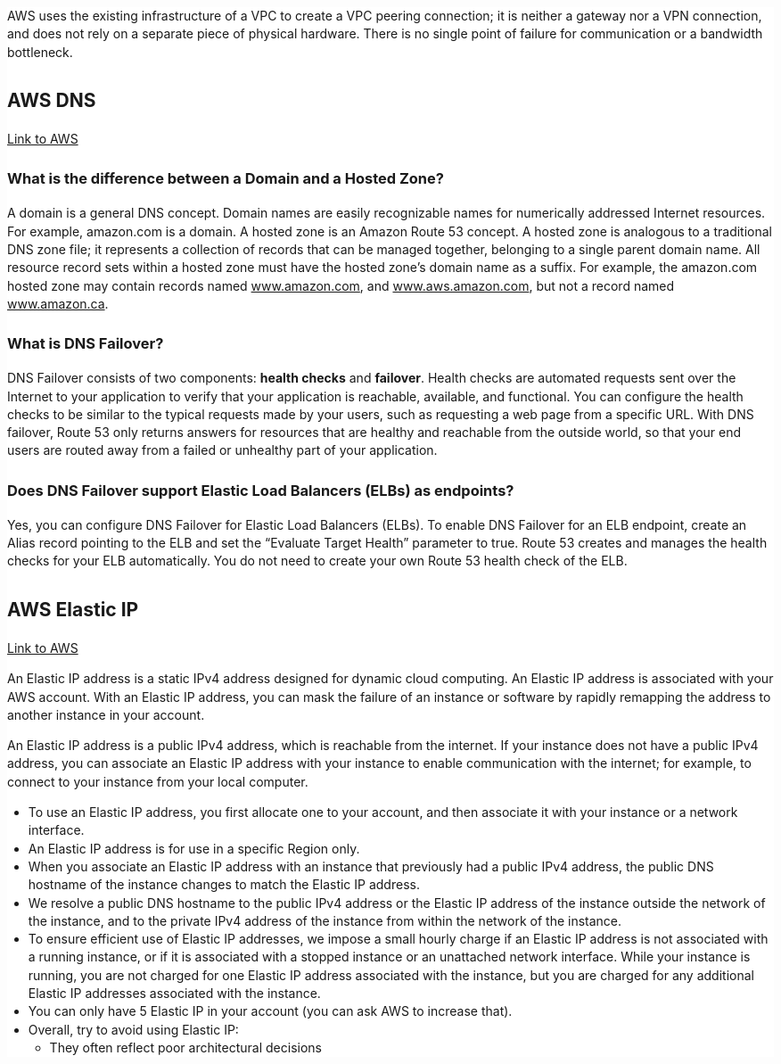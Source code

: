 AWS uses the existing infrastructure of a VPC to create a VPC peering connection; it is neither a gateway nor a VPN connection, and does not rely on a separate piece of physical hardware. There is no single point of failure for communication or a bandwidth bottleneck.

## AWS DNS

[Link to AWS](https://aws.amazon.com/route53/)

### What is the difference between a Domain and a Hosted Zone?

A domain is a general DNS concept. Domain names are easily recognizable names for numerically addressed Internet resources. For example, amazon.com is a domain. A hosted zone is an Amazon Route 53 concept. A hosted zone is analogous to a traditional DNS zone file; it represents a collection of records that can be managed together, belonging to a single parent domain name. All resource record sets within a hosted zone must have the hosted zone’s domain name as a suffix. For example, the amazon.com hosted zone may contain records named www.amazon.com, and www.aws.amazon.com, but not a record named www.amazon.ca.

### What is DNS Failover?

DNS Failover consists of two components: **health checks** and **failover**. Health checks are automated requests sent over the Internet to your application to verify that your application is reachable, available, and functional. You can configure the health checks to be similar to the typical requests made by your users, such as requesting a web page from a specific URL. With DNS failover, Route 53 only returns answers for resources that are healthy and reachable from the outside world, so that your end users are routed away from a failed or unhealthy part of your application.

### Does DNS Failover support Elastic Load Balancers (ELBs) as endpoints?

Yes, you can configure DNS Failover for Elastic Load Balancers (ELBs). To enable DNS Failover for an ELB endpoint, create an Alias record pointing to the ELB and set the “Evaluate Target Health” parameter to true. Route 53 creates and manages the health checks for your ELB automatically. You do not need to create your own Route 53 health check of the ELB.

## AWS Elastic IP

[Link to AWS](https://docs.aws.amazon.com/AWSEC2/latest/UserGuide/elastic-ip-addresses-eip.html)

An Elastic IP address is a static IPv4 address designed for dynamic cloud computing. An Elastic IP address is associated with your AWS account. With an Elastic IP address, you can mask the failure of an instance or software by rapidly remapping the address to another instance in your account.

An Elastic IP address is a public IPv4 address, which is reachable from the internet. If your instance does not have a public IPv4 address, you can associate an Elastic IP address with your instance to enable communication with the internet; for example, to connect to your instance from your local computer.

- To use an Elastic IP address, you first allocate one to your account, and then associate it with your instance or a network interface.
- An Elastic IP address is for use in a specific Region only.
- When you associate an Elastic IP address with an instance that previously had a public IPv4 address, the public DNS hostname of the instance changes to match the Elastic IP address.
- We resolve a public DNS hostname to the public IPv4 address or the Elastic IP address of the instance outside the network of the instance, and to the private IPv4 address of the instance from within the network of the instance.
- To ensure efficient use of Elastic IP addresses, we impose a small hourly charge if an Elastic IP address is not associated with a running instance, or if it is associated with a stopped instance or an unattached network interface. While your instance is running, you are not charged for one Elastic IP address associated with the instance, but you are charged for any additional Elastic IP addresses associated with the instance.
- You can only have 5 Elastic IP in your account (you can ask AWS to increase that).
- Overall, try to avoid using Elastic IP:
  - They often reflect poor architectural decisions